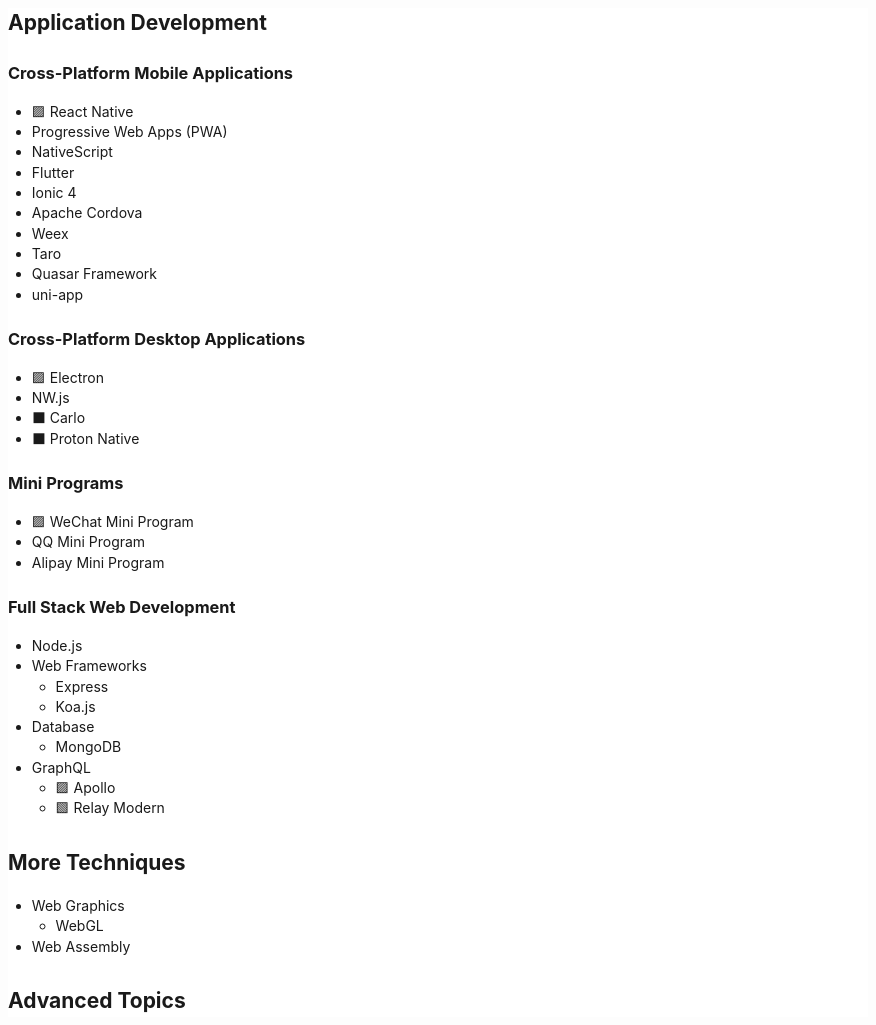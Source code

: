

## Application Development

### Cross-Platform Mobile Applications

- 🟪 React Native
- Progressive Web Apps (PWA)
- NativeScript
- Flutter
- Ionic 4
- Apache Cordova
- Weex
- Taro
- Quasar Framework
- uni-app

### Cross-Platform Desktop Applications

- 🟪 Electron
- NW.js
- ⬛ Carlo
- ⬛ Proton Native

### Mini Programs

- 🟪 WeChat Mini Program
- QQ Mini Program
- Alipay Mini Program

### Full Stack Web Development

- Node.js
- Web Frameworks
  - Express
  - Koa.js
- Database
  - MongoDB
- GraphQL
  - 🟪 Apollo
  - 🟩 Relay Modern



## More Techniques

- Web Graphics
  - WebGL
- Web Assembly



## Advanced Topics
